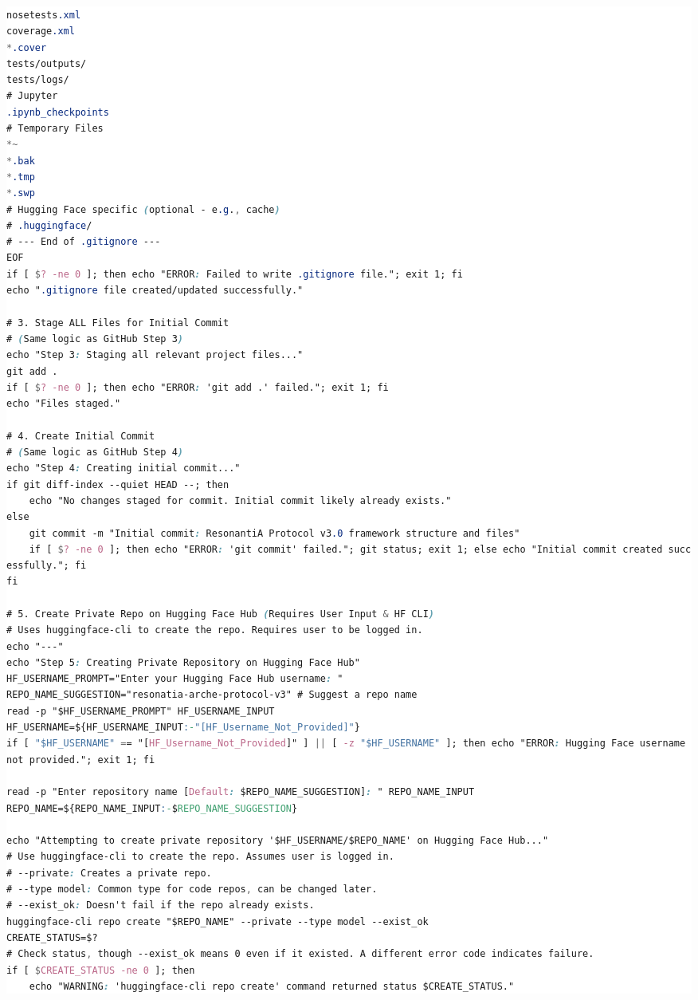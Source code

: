 ```css
nosetests.xml
coverage.xml
*.cover
tests/outputs/
tests/logs/
# Jupyter
.ipynb_checkpoints
# Temporary Files
*~
*.bak
*.tmp
*.swp
# Hugging Face specific (optional - e.g., cache)
# .huggingface/
# --- End of .gitignore ---
EOF
if [ $? -ne 0 ]; then echo "ERROR: Failed to write .gitignore file."; exit 1; fi
echo ".gitignore file created/updated successfully."

# 3. Stage ALL Files for Initial Commit
# (Same logic as GitHub Step 3)
echo "Step 3: Staging all relevant project files..."
git add .
if [ $? -ne 0 ]; then echo "ERROR: 'git add .' failed."; exit 1; fi
echo "Files staged."

# 4. Create Initial Commit
# (Same logic as GitHub Step 4)
echo "Step 4: Creating initial commit..."
if git diff-index --quiet HEAD --; then
    echo "No changes staged for commit. Initial commit likely already exists."
else
    git commit -m "Initial commit: ResonantiA Protocol v3.0 framework structure and files"
    if [ $? -ne 0 ]; then echo "ERROR: 'git commit' failed."; git status; exit 1; else echo "Initial commit created successfully."; fi
fi

# 5. Create Private Repo on Hugging Face Hub (Requires User Input & HF CLI)
# Uses huggingface-cli to create the repo. Requires user to be logged in.
echo "---"
echo "Step 5: Creating Private Repository on Hugging Face Hub"
HF_USERNAME_PROMPT="Enter your Hugging Face Hub username: "
REPO_NAME_SUGGESTION="resonatia-arche-protocol-v3" # Suggest a repo name
read -p "$HF_USERNAME_PROMPT" HF_USERNAME_INPUT
HF_USERNAME=${HF_USERNAME_INPUT:-"[HF_Username_Not_Provided]"}
if [ "$HF_USERNAME" == "[HF_Username_Not_Provided]" ] || [ -z "$HF_USERNAME" ]; then echo "ERROR: Hugging Face username not provided."; exit 1; fi

read -p "Enter repository name [Default: $REPO_NAME_SUGGESTION]: " REPO_NAME_INPUT
REPO_NAME=${REPO_NAME_INPUT:-$REPO_NAME_SUGGESTION}

echo "Attempting to create private repository '$HF_USERNAME/$REPO_NAME' on Hugging Face Hub..."
# Use huggingface-cli to create the repo. Assumes user is logged in.
# --private: Creates a private repo.
# --type model: Common type for code repos, can be changed later.
# --exist_ok: Doesn't fail if the repo already exists.
huggingface-cli repo create "$REPO_NAME" --private --type model --exist_ok
CREATE_STATUS=$?
# Check status, though --exist_ok means 0 even if it existed. A different error code indicates failure.
if [ $CREATE_STATUS -ne 0 ]; then
    echo "WARNING: 'huggingface-cli repo create' command returned status $CREATE_STATUS."
```
